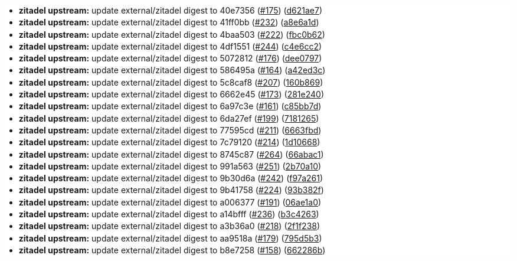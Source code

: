 * **zitadel upstream:** update external/zitadel digest to 40e7356 ([#175](https://github.com/Ragnaraven/zitadel-node-dual/issues/175)) ([d621ae7](https://github.com/Ragnaraven/zitadel-node-dual/commit/d621ae72f24e1d70a792ee9d2ed10942bb680af8))
* **zitadel upstream:** update external/zitadel digest to 41ff0bb ([#232](https://github.com/Ragnaraven/zitadel-node-dual/issues/232)) ([a8e6a1d](https://github.com/Ragnaraven/zitadel-node-dual/commit/a8e6a1d772e9127d67b0f824ec60cff87a806da0))
* **zitadel upstream:** update external/zitadel digest to 4baa503 ([#222](https://github.com/Ragnaraven/zitadel-node-dual/issues/222)) ([fbc0b62](https://github.com/Ragnaraven/zitadel-node-dual/commit/fbc0b62913789a55c4f47656a3949448dcba0ef3))
* **zitadel upstream:** update external/zitadel digest to 4df1551 ([#244](https://github.com/Ragnaraven/zitadel-node-dual/issues/244)) ([c4e6cc2](https://github.com/Ragnaraven/zitadel-node-dual/commit/c4e6cc256bcef87b9ea2ef148137decb3638feb9))
* **zitadel upstream:** update external/zitadel digest to 5072812 ([#176](https://github.com/Ragnaraven/zitadel-node-dual/issues/176)) ([dee0797](https://github.com/Ragnaraven/zitadel-node-dual/commit/dee079756577efe41bd0ac58e97d05ece8227373))
* **zitadel upstream:** update external/zitadel digest to 586495a ([#164](https://github.com/Ragnaraven/zitadel-node-dual/issues/164)) ([a42ed3c](https://github.com/Ragnaraven/zitadel-node-dual/commit/a42ed3cae1a78332967b83303727db718a330f44))
* **zitadel upstream:** update external/zitadel digest to 5c8caf8 ([#207](https://github.com/Ragnaraven/zitadel-node-dual/issues/207)) ([160b869](https://github.com/Ragnaraven/zitadel-node-dual/commit/160b8693cc15b2d4fcb7608c678855c53de02a22))
* **zitadel upstream:** update external/zitadel digest to 6662e45 ([#173](https://github.com/Ragnaraven/zitadel-node-dual/issues/173)) ([281e240](https://github.com/Ragnaraven/zitadel-node-dual/commit/281e240dd209de96c512324e2ca2232b092a4497))
* **zitadel upstream:** update external/zitadel digest to 6a97c3e ([#161](https://github.com/Ragnaraven/zitadel-node-dual/issues/161)) ([c85bb7d](https://github.com/Ragnaraven/zitadel-node-dual/commit/c85bb7d4bc64de315d34463983433ea0878dd928))
* **zitadel upstream:** update external/zitadel digest to 6da27ef ([#199](https://github.com/Ragnaraven/zitadel-node-dual/issues/199)) ([7181265](https://github.com/Ragnaraven/zitadel-node-dual/commit/7181265bdce89692e7cacc53b6b8b4ff90dc0deb))
* **zitadel upstream:** update external/zitadel digest to 77595cd ([#211](https://github.com/Ragnaraven/zitadel-node-dual/issues/211)) ([6663fbd](https://github.com/Ragnaraven/zitadel-node-dual/commit/6663fbd19c31e20ced80890cc9dfed5a247c0cf1))
* **zitadel upstream:** update external/zitadel digest to 7c79120 ([#214](https://github.com/Ragnaraven/zitadel-node-dual/issues/214)) ([1d10668](https://github.com/Ragnaraven/zitadel-node-dual/commit/1d10668514cf063f7451bc7b813636fd2ee592b1))
* **zitadel upstream:** update external/zitadel digest to 8745c87 ([#264](https://github.com/Ragnaraven/zitadel-node-dual/issues/264)) ([66abac1](https://github.com/Ragnaraven/zitadel-node-dual/commit/66abac19a84efcbc8d486a00c21d64739c1d4a16))
* **zitadel upstream:** update external/zitadel digest to 991a563 ([#251](https://github.com/Ragnaraven/zitadel-node-dual/issues/251)) ([2b70a10](https://github.com/Ragnaraven/zitadel-node-dual/commit/2b70a105fbe1b33a156d32f38daa8652fa11f3ec))
* **zitadel upstream:** update external/zitadel digest to 9b30d6a ([#242](https://github.com/Ragnaraven/zitadel-node-dual/issues/242)) ([f97a261](https://github.com/Ragnaraven/zitadel-node-dual/commit/f97a261bbf3ab79f993a23b84cb1b703b15d33c9))
* **zitadel upstream:** update external/zitadel digest to 9b41758 ([#224](https://github.com/Ragnaraven/zitadel-node-dual/issues/224)) ([93b382f](https://github.com/Ragnaraven/zitadel-node-dual/commit/93b382fcc7512631741894fa70ca6f8f955f5693))
* **zitadel upstream:** update external/zitadel digest to a006377 ([#191](https://github.com/Ragnaraven/zitadel-node-dual/issues/191)) ([06ae1a0](https://github.com/Ragnaraven/zitadel-node-dual/commit/06ae1a0302d42da37959a128a3f083b1bffb3847))
* **zitadel upstream:** update external/zitadel digest to a14bfff ([#236](https://github.com/Ragnaraven/zitadel-node-dual/issues/236)) ([b3c4263](https://github.com/Ragnaraven/zitadel-node-dual/commit/b3c426308981dd647e88c851f46760e29ae15a91))
* **zitadel upstream:** update external/zitadel digest to a3b36a0 ([#218](https://github.com/Ragnaraven/zitadel-node-dual/issues/218)) ([2f1f238](https://github.com/Ragnaraven/zitadel-node-dual/commit/2f1f2386111be8bee1a2c19c4e3e3e43ecdfe38e))
* **zitadel upstream:** update external/zitadel digest to aa9518a ([#179](https://github.com/Ragnaraven/zitadel-node-dual/issues/179)) ([795d5b3](https://github.com/Ragnaraven/zitadel-node-dual/commit/795d5b3b51587f7bae8561269d38a16a4033067b))
* **zitadel upstream:** update external/zitadel digest to b8e7258 ([#158](https://github.com/Ragnaraven/zitadel-node-dual/issues/158)) ([662286b](https://github.com/Ragnaraven/zitadel-node-dual/commit/662286bc5ba6ee9839919f04a7b6e0827b5b854f))